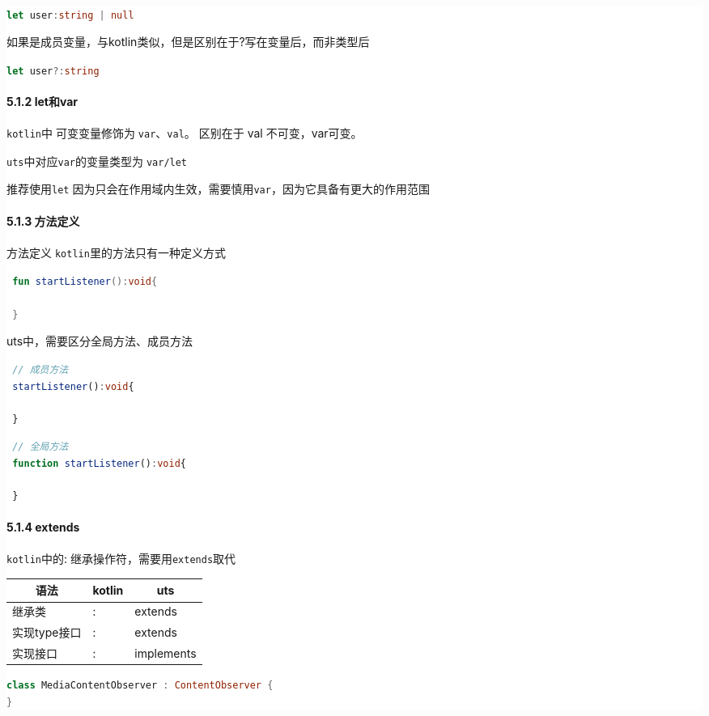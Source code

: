 ```ts
let user:string | null
```

如果是成员变量，与kotlin类似，但是区别在于?写在变量后，而非类型后
```ts
let user?:string
```

#### 5.1.2  let和var

`kotlin`中 可变变量修饰为 `var`、`val`。 区别在于 val 不可变，var可变。

`uts`中对应`var`的变量类型为 `var/let`

推荐使用`let` 因为只会在作用域内生效，需要慎用`var`，因为它具备有更大的作用范围


#### 5.1.3 方法定义

方法定义 `kotlin`里的方法只有一种定义方式

```kotlin
 fun startListener():void{
	 
 }
```
uts中，需要区分全局方法、成员方法

```ts
 // 成员方法
 startListener():void{
	 
 }
```
 
```ts
 // 全局方法
 function startListener():void{
	 
 }
```

#### 5.1.4 extends

`kotlin`中的: 继承操作符，需要用`extends`取代

|语法|kotlin|uts|
|---|-------|---|
|继承类|:|extends|
|实现type接口|:|extends|
|实现接口|:|implements|


```kotlin
class MediaContentObserver : ContentObserver {
}
```
